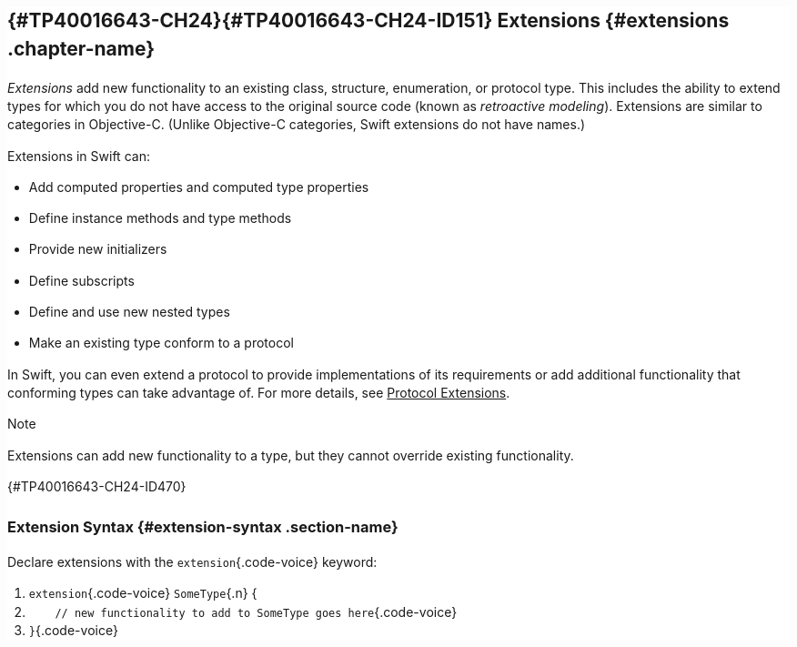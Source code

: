 <div class="content-wrapper">

<div id="chapter_container" class="conceptualwithtasks">

[‌](){#TP40016643-CH24}[‌](){#TP40016643-CH24-ID151}
Extensions {#extensions .chapter-name}
----------

<div class="section section">

*Extensions* add new functionality to an existing class, structure,
enumeration, or protocol type. This includes the ability to extend types
for which you do not have access to the original source code (known as
*retroactive modeling*). Extensions are similar to categories in
Objective-C. (Unlike Objective-C categories, Swift extensions do not
have names.)

Extensions in Swift can:

-   Add computed properties and computed type properties

-   Define instance methods and type methods

-   Provide new initializers

-   Define subscripts

-   Define and use new nested types

-   Make an existing type conform to a protocol

In Swift, you can even extend a protocol to provide implementations of
its requirements or add additional functionality that conforming types
can take advantage of. For more details, see [Protocol
Extensions](Protocols.md#TP40016643-CH25-ID521).

<div class="note">

Note

Extensions can add new functionality to a type, but they cannot override
existing functionality.

</div>

</div>

<div class="section section">

[‌](){#TP40016643-CH24-ID470}
### Extension Syntax {#extension-syntax .section-name}

Declare extensions with the `extension`{.code-voice} keyword:

<div class="section code-listing">

<div class="code-sample">

<div class="Swift">

1.  `extension`{.code-voice} `SomeType`{.n} {
2.  `    // new functionality to add to SomeType goes here`{.code-voice}
3.  `}`{.code-voice}
